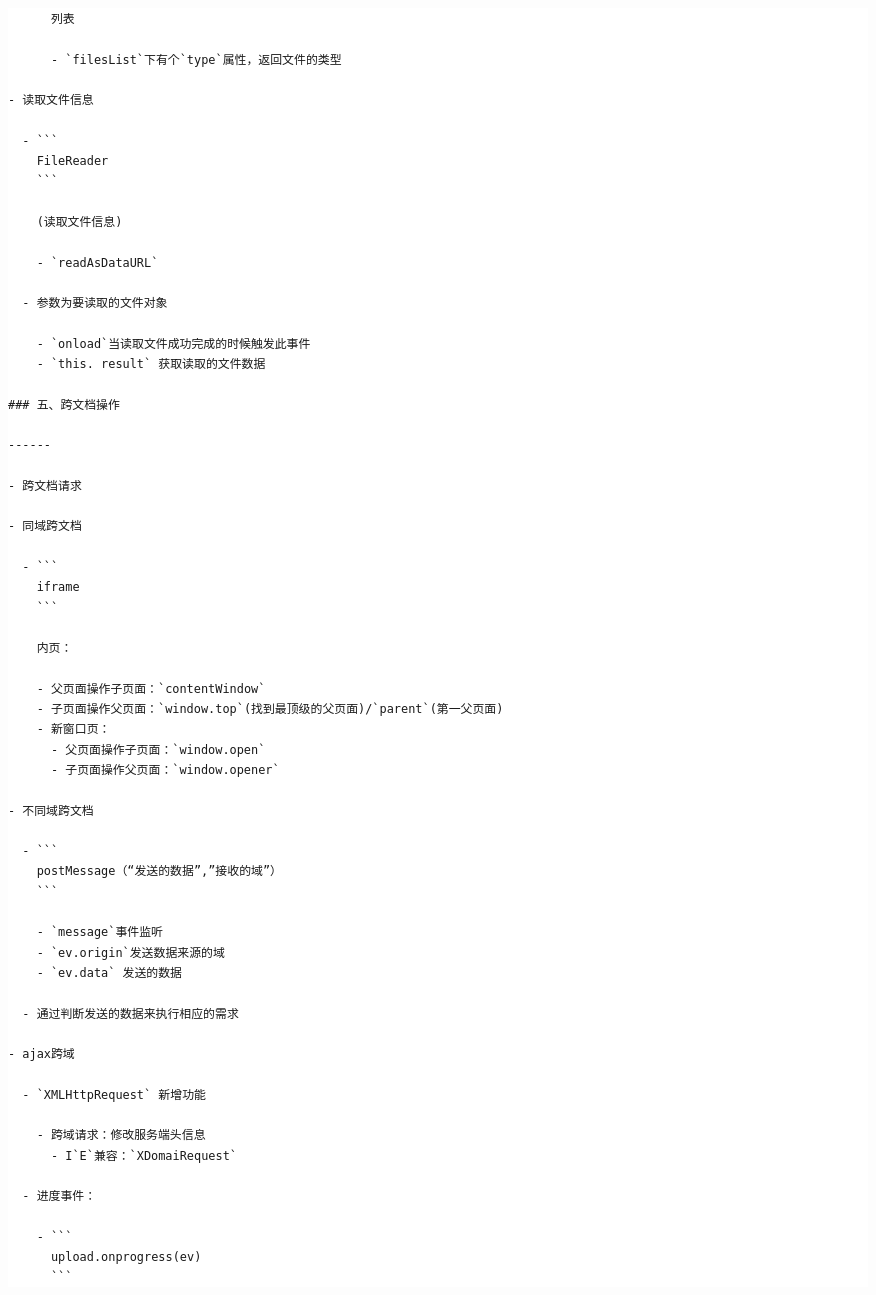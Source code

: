 ```
      列表

      - `filesList`下有个`type`属性，返回文件的类型

- 读取文件信息

  - ```
    FileReader
    ```

    (读取文件信息)

    - `readAsDataURL`

  - 参数为要读取的文件对象

    - `onload`当读取文件成功完成的时候触发此事件
    - `this. result` 获取读取的文件数据

### 五、跨文档操作

------

- 跨文档请求

- 同域跨文档

  - ```
    iframe
    ```

    内页：

    - 父页面操作子页面：`contentWindow`
    - 子页面操作父页面：`window.top`(找到最顶级的父页面)/`parent`(第一父页面)
    - 新窗口页：
      - 父页面操作子页面：`window.open`
      - 子页面操作父页面：`window.opener`

- 不同域跨文档

  - ```
    postMessage（“发送的数据”,”接收的域”）
    ```

    - `message`事件监听
    - `ev.origin`发送数据来源的域
    - `ev.data` 发送的数据

  - 通过判断发送的数据来执行相应的需求

- ajax跨域

  - `XMLHttpRequest` 新增功能

    - 跨域请求：修改服务端头信息
      - I`E`兼容：`XDomaiRequest`

  - 进度事件：

    - ```
      upload.onprogress(ev)
      ```
```